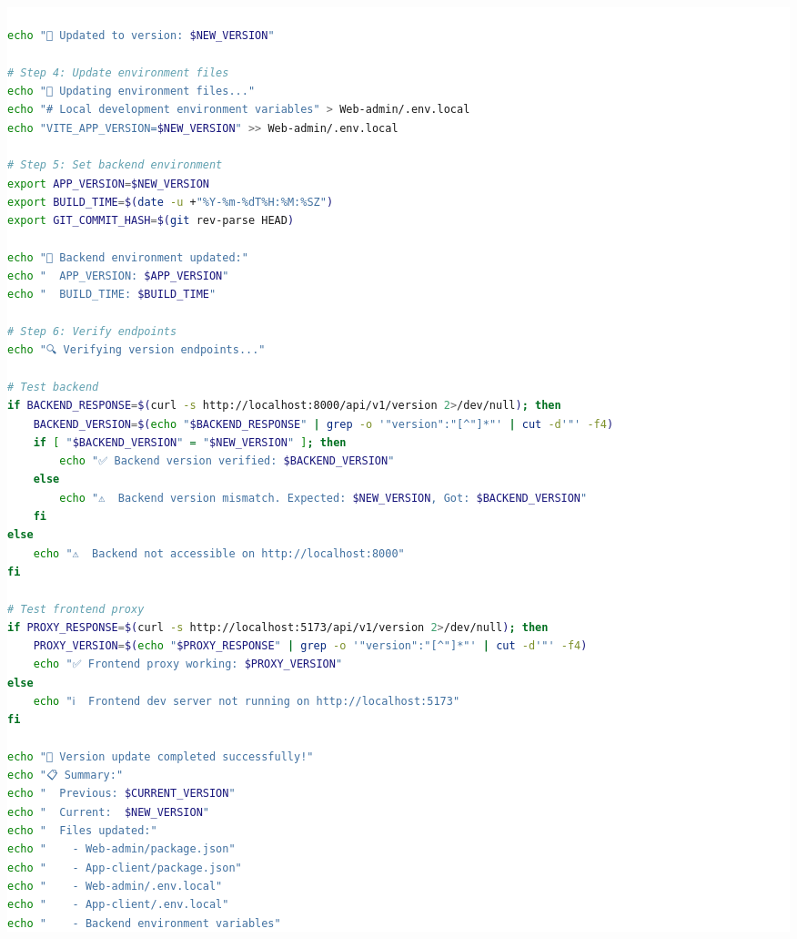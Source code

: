 ```bash

echo "🚀 Updated to version: $NEW_VERSION"

# Step 4: Update environment files
echo "📝 Updating environment files..."
echo "# Local development environment variables" > Web-admin/.env.local
echo "VITE_APP_VERSION=$NEW_VERSION" >> Web-admin/.env.local

# Step 5: Set backend environment
export APP_VERSION=$NEW_VERSION
export BUILD_TIME=$(date -u +"%Y-%m-%dT%H:%M:%SZ")
export GIT_COMMIT_HASH=$(git rev-parse HEAD)

echo "🔧 Backend environment updated:"
echo "  APP_VERSION: $APP_VERSION"
echo "  BUILD_TIME: $BUILD_TIME"

# Step 6: Verify endpoints
echo "🔍 Verifying version endpoints..."

# Test backend
if BACKEND_RESPONSE=$(curl -s http://localhost:8000/api/v1/version 2>/dev/null); then
    BACKEND_VERSION=$(echo "$BACKEND_RESPONSE" | grep -o '"version":"[^"]*"' | cut -d'"' -f4)
    if [ "$BACKEND_VERSION" = "$NEW_VERSION" ]; then
        echo "✅ Backend version verified: $BACKEND_VERSION"
    else
        echo "⚠️  Backend version mismatch. Expected: $NEW_VERSION, Got: $BACKEND_VERSION"
    fi
else
    echo "⚠️  Backend not accessible on http://localhost:8000"
fi

# Test frontend proxy
if PROXY_RESPONSE=$(curl -s http://localhost:5173/api/v1/version 2>/dev/null); then
    PROXY_VERSION=$(echo "$PROXY_RESPONSE" | grep -o '"version":"[^"]*"' | cut -d'"' -f4)
    echo "✅ Frontend proxy working: $PROXY_VERSION"
else
    echo "ℹ️  Frontend dev server not running on http://localhost:5173"
fi

echo "🎉 Version update completed successfully!"
echo "📋 Summary:"
echo "  Previous: $CURRENT_VERSION"
echo "  Current:  $NEW_VERSION"
echo "  Files updated:"
echo "    - Web-admin/package.json"
echo "    - App-client/package.json"
echo "    - Web-admin/.env.local"
echo "    - App-client/.env.local"
echo "    - Backend environment variables"
```
